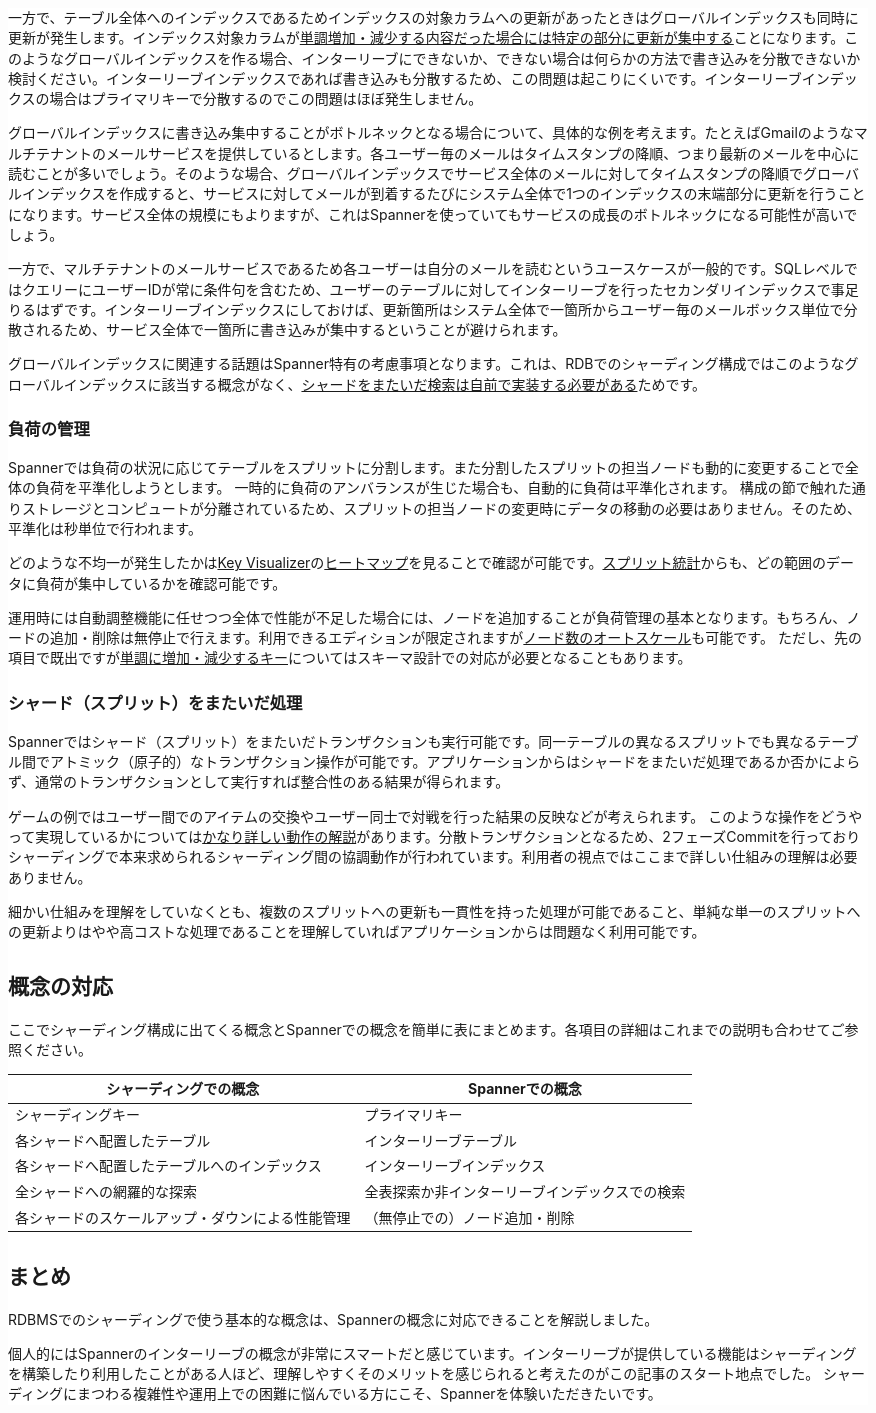 一方で、テーブル全体へのインデックスであるためインデックスの対象カラムへの更新があったときはグローバルインデックスも同時に更新が発生します。インデックス対象カラムが[単調増加・減少する内容だった場合には特定の部分に更新が集中する](https://cloud.google.com/spanner/docs/schema-design?hl=ja#creating-indexes)ことになります。このようなグローバルインデックスを作る場合、インターリーブにできないか、できない場合は何らかの方法で書き込みを分散できないか検討ください。インターリーブインデックスであれば書き込みも分散するため、この問題は起こりにくいです。インターリーブインデックスの場合はプライマリキーで分散するのでこの問題はほぼ発生しません。

グローバルインデックスに書き込み集中することがボトルネックとなる場合について、具体的な例を考えます。たとえばGmailのようなマルチテナントのメールサービスを提供しているとします。各ユーザー毎のメールはタイムスタンプの降順、つまり最新のメールを中心に読むことが多いでしょう。そのような場合、グローバルインデックスでサービス全体のメールに対してタイムスタンプの降順でグローバルインデックスを作成すると、サービスに対してメールが到着するたびにシステム全体で1つのインデックスの末端部分に更新を行うことになります。サービス全体の規模にもよりますが、これはSpannerを使っていてもサービスの成長のボトルネックになる可能性が高いでしょう。

一方で、マルチテナントのメールサービスであるため各ユーザーは自分のメールを読むというユースケースが一般的です。SQLレベルではクエリーにユーザーIDが常に条件句を含むため、ユーザーのテーブルに対してインターリーブを行ったセカンダリインデックスで事足りるはずです。インターリーブインデックスにしておけば、更新箇所はシステム全体で一箇所からユーザー毎のメールボックス単位で分散されるため、サービス全体で一箇所に書き込みが集中するということが避けられます。

グローバルインデックスに関連する話題はSpanner特有の考慮事項となります。これは、RDBでのシャーディング構成ではこのようなグローバルインデックスに該当する概念がなく、[シャードをまたいだ検索は自前で実装する必要がある](#シャードをまたいだ処理)ためです。

### 負荷の管理

Spannerでは負荷の状況に応じてテーブルをスプリットに分割します。また分割したスプリットの担当ノードも動的に変更することで全体の負荷を平準化しようとします。
一時的に負荷のアンバランスが生じた場合も、自動的に負荷は平準化されます。
構成の節で触れた通りストレージとコンピュートが分離されているため、スプリットの担当ノードの変更時にデータの移動の必要はありません。そのため、平準化は秒単位で行われます。

どのような不均一が発生したかは[Key Visualizer](https://cloud.google.com/spanner/docs/key-visualizer?hl=ja)の[ヒートマップ](https://cloud.google.com/spanner/docs/key-visualizer/patterns?hl=ja)を見ることで確認が可能です。[スプリット統計](https://cloud.google.com/spanner/docs/introspection/hot-split-statistics)からも、どの範囲のデータに負荷が集中しているかを確認可能です。

運用時には自動調整機能に任せつつ全体で性能が不足した場合には、ノードを追加することが負荷管理の基本となります。もちろん、ノードの追加・削除は無停止で行えます。利用できるエディションが限定されますが[ノード数のオートスケール](https://cloud.google.com/spanner/docs/autoscaling-overview?hl=ja)も可能です。
ただし、先の項目で既出ですが[単調に増加・減少するキー](https://cloud.google.com/spanner/docs/key-visualizer/patterns?hl=ja#monotonically_increasing_keys)についてはスキーマ設計での対応が必要となることもあります。

### シャード（スプリット）をまたいだ処理

Spannerではシャード（スプリット）をまたいだトランザクションも実行可能です。同一テーブルの異なるスプリットでも異なるテーブル間でアトミック（原子的）なトランザクション操作が可能です。アプリケーションからはシャードをまたいだ処理であるか否かによらず、通常のトランザクションとして実行すれば整合性のある結果が得られます。

ゲームの例ではユーザー間でのアイテムの交換やユーザー同士で対戦を行った結果の反映などが考えられます。
このような操作をどうやって実現しているかについては[かなり詳しい動作の解説](https://cloud.google.com/spanner/docs/whitepapers/life-of-reads-and-writes?hl=ja#multi-split_write)があります。分散トランザクションとなるため、2フェーズCommitを行っておりシャーディングで本来求められるシャーディング間の協調動作が行われています。利用者の視点ではここまで詳しい仕組みの理解は必要ありません。

細かい仕組みを理解をしていなくとも、複数のスプリットへの更新も一貫性を持った処理が可能であること、単純な単一のスプリットへの更新よりはやや高コストな処理であることを理解していればアプリケーションからは問題なく利用可能です。

## 概念の対応

ここでシャーディング構成に出てくる概念とSpannerでの概念を簡単に表にまとめます。各項目の詳細はこれまでの説明も合わせてご参照ください。

|シャーディングでの概念|Spannerでの概念|
|----|----|
|シャーディングキー|プライマリキー|
|各シャードへ配置したテーブル|インターリーブテーブル|
|各シャードへ配置したテーブルへのインデックス|インターリーブインデックス|
|全シャードへの網羅的な探索|全表探索か非インターリーブインデックスでの検索|
|各シャードのスケールアップ・ダウンによる性能管理|（無停止での）ノード追加・削除|

## まとめ

RDBMSでのシャーディングで使う基本的な概念は、Spannerの概念に対応できることを解説しました。

個人的にはSpannerのインターリーブの概念が非常にスマートだと感じています。インターリーブが提供している機能はシャーディングを構築したり利用したことがある人ほど、理解しやすくそのメリットを感じられると考えたのがこの記事のスタート地点でした。
シャーディングにまつわる複雑性や運用上での困難に悩んでいる方にこそ、Spannerを体験いただきたいです。
